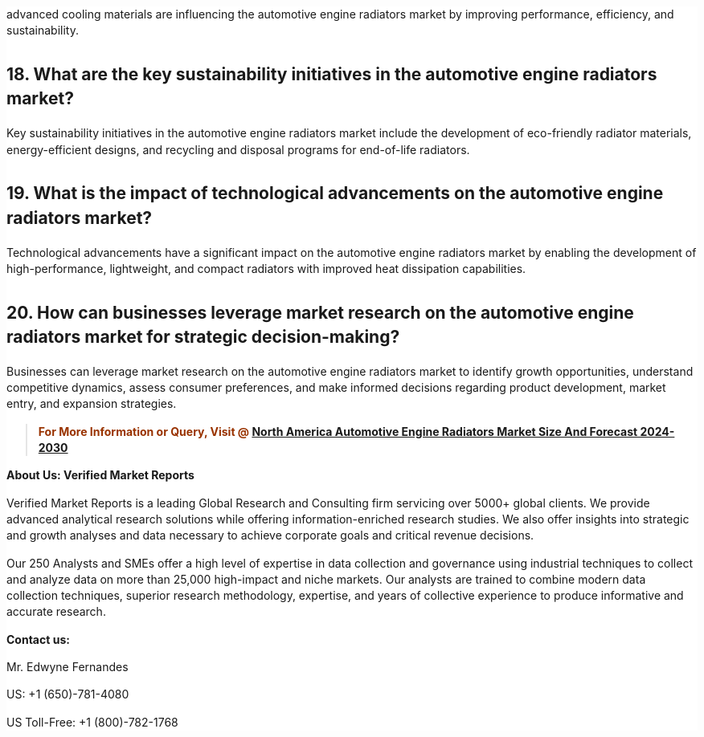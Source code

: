 advanced cooling materials are influencing the automotive engine radiators market by improving performance, efficiency, and sustainability.</p><h2>18. What are the key sustainability initiatives in the automotive engine radiators market?</div><div></h2><p>Key sustainability initiatives in the automotive engine radiators market include the development of eco-friendly radiator materials, energy-efficient designs, and recycling and disposal programs for end-of-life radiators.</p><h2>19. What is the impact of technological advancements on the automotive engine radiators market?</div><div></h2><p>Technological advancements have a significant impact on the automotive engine radiators market by enabling the development of high-performance, lightweight, and compact radiators with improved heat dissipation capabilities.</p><h2>20. How can businesses leverage market research on the automotive engine radiators market for strategic decision-making?</div><div></h2><p>Businesses can leverage market research on the automotive engine radiators market to identify growth opportunities, understand competitive dynamics, assess consumer preferences, and make informed decisions regarding product development, market entry, and expansion strategies.</p></body></html></p><blockquote><p><span style="color: #993300;"><strong>For More Information or Query, Visit @ <a href="https://www.verifiedmarketreports.com/product/automotive-engine-radiators-market/">North America Automotive Engine Radiators Market Size And Forecast 2024-2030</a></strong></span></p></blockquote><p><strong>About Us: Verified Market Reports</strong></p><p>Verified Market Reports is a leading Global Research and Consulting firm servicing over 5000+ global clients. We provide advanced analytical research solutions while offering information-enriched research studies. We also offer insights into strategic and growth analyses and data necessary to achieve corporate goals and critical revenue decisions.</p><p>Our 250 Analysts and SMEs offer a high level of expertise in data collection and governance using industrial techniques to collect and analyze data on more than 25,000 high-impact and niche markets. Our analysts are trained to combine modern data collection techniques, superior research methodology, expertise, and years of collective experience to produce informative and accurate research.</p><p><strong>Contact us:</strong></p><p>Mr. Edwyne Fernandes</p><p>US: +1 (650)-781-4080</p><p>US Toll-Free: +1 (800)-782-1768</p>
